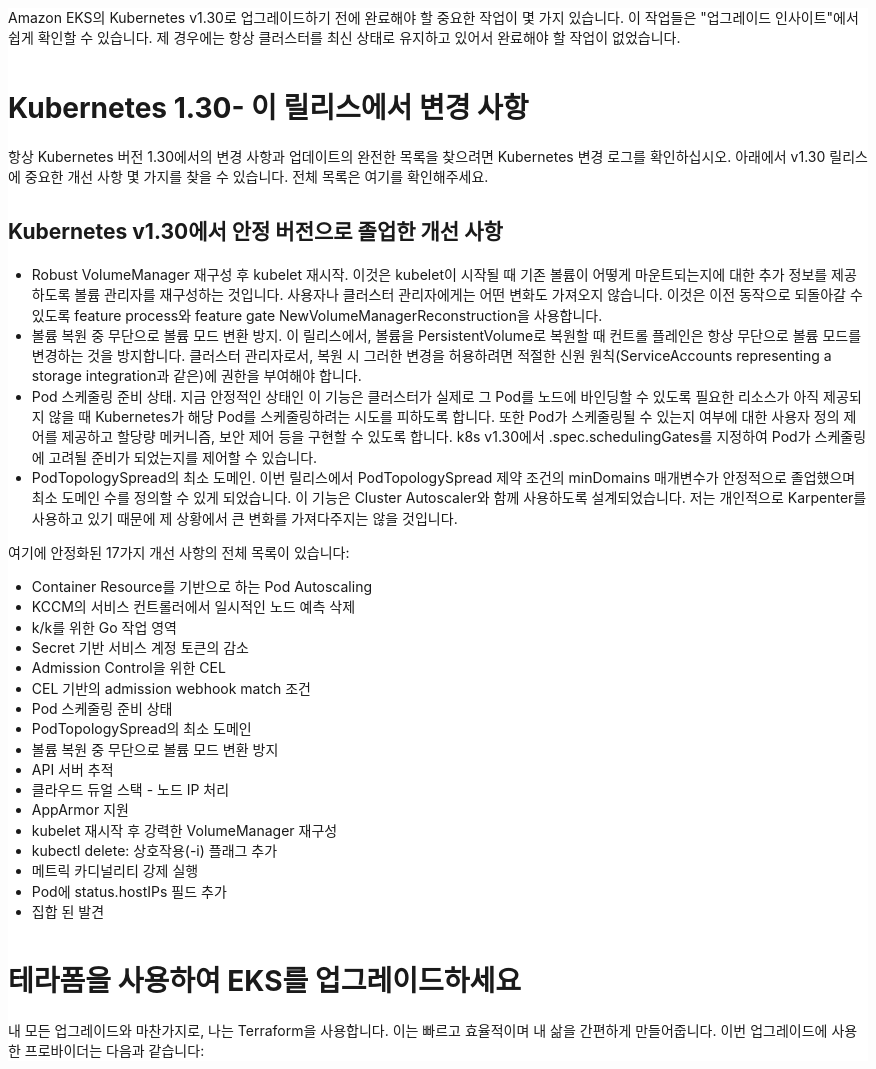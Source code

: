 <div class="content-ad"></div>

Amazon EKS의 Kubernetes v1.30로 업그레이드하기 전에 완료해야 할 중요한 작업이 몇 가지 있습니다. 이 작업들은 "업그레이드 인사이트"에서 쉽게 확인할 수 있습니다. 제 경우에는 항상 클러스터를 최신 상태로 유지하고 있어서 완료해야 할 작업이 없었습니다.

# Kubernetes 1.30- 이 릴리스에서 변경 사항

항상 Kubernetes 버전 1.30에서의 변경 사항과 업데이트의 완전한 목록을 찾으려면 Kubernetes 변경 로그를 확인하십시오. 아래에서 v1.30 릴리스에 중요한 개선 사항 몇 가지를 찾을 수 있습니다. 전체 목록은 여기를 확인해주세요.

## Kubernetes v1.30에서 안정 버전으로 졸업한 개선 사항

<div class="content-ad"></div>

- Robust VolumeManager 재구성 후 kubelet 재시작. 이것은 kubelet이 시작될 때 기존 볼륨이 어떻게 마운트되는지에 대한 추가 정보를 제공하도록 볼륨 관리자를 재구성하는 것입니다. 사용자나 클러스터 관리자에게는 어떤 변화도 가져오지 않습니다. 이것은 이전 동작으로 되돌아갈 수 있도록 feature process와 feature gate NewVolumeManagerReconstruction을 사용합니다.
- 볼륨 복원 중 무단으로 볼륨 모드 변환 방지. 이 릴리스에서, 볼륨을 PersistentVolume로 복원할 때 컨트롤 플레인은 항상 무단으로 볼륨 모드를 변경하는 것을 방지합니다. 클러스터 관리자로서, 복원 시 그러한 변경을 허용하려면 적절한 신원 원칙(ServiceAccounts representing a storage integration과 같은)에 권한을 부여해야 합니다.
- Pod 스케줄링 준비 상태. 지금 안정적인 상태인 이 기능은 클러스터가 실제로 그 Pod를 노드에 바인딩할 수 있도록 필요한 리소스가 아직 제공되지 않을 때 Kubernetes가 해당 Pod를 스케줄링하려는 시도를 피하도록 합니다. 또한 Pod가 스케줄링될 수 있는지 여부에 대한 사용자 정의 제어를 제공하고 할당량 메커니즘, 보안 제어 등을 구현할 수 있도록 합니다. k8s v1.30에서 .spec.schedulingGates를 지정하여 Pod가 스케줄링에 고려될 준비가 되었는지를 제어할 수 있습니다.
- PodTopologySpread의 최소 도메인. 이번 릴리스에서 PodTopologySpread 제약 조건의 minDomains 매개변수가 안정적으로 졸업했으며 최소 도메인 수를 정의할 수 있게 되었습니다. 이 기능은 Cluster Autoscaler와 함께 사용하도록 설계되었습니다. 저는 개인적으로 Karpenter를 사용하고 있기 때문에 제 상황에서 큰 변화를 가져다주지는 않을 것입니다.

여기에 안정화된 17가지 개선 사항의 전체 목록이 있습니다:

- Container Resource를 기반으로 하는 Pod Autoscaling
- KCCM의 서비스 컨트롤러에서 일시적인 노드 예측 삭제
- k/k를 위한 Go 작업 영역
- Secret 기반 서비스 계정 토큰의 감소
- Admission Control을 위한 CEL
- CEL 기반의 admission webhook match 조건
- Pod 스케줄링 준비 상태
- PodTopologySpread의 최소 도메인
- 볼륨 복원 중 무단으로 볼륨 모드 변환 방지
- API 서버 추적
- 클라우드 듀얼 스택 - 노드 IP 처리
- AppArmor 지원
- kubelet 재시작 후 강력한 VolumeManager 재구성
- kubectl delete: 상호작용(-i) 플래그 추가
- 메트릭 카디널리티 강제 실행
- Pod에 status.hostIPs 필드 추가
- 집합 된 발견

# 테라폼을 사용하여 EKS를 업그레이드하세요

<div class="content-ad"></div>

내 모든 업그레이드와 마찬가지로, 나는 Terraform을 사용합니다. 이는 빠르고 효율적이며 내 삶을 간편하게 만들어줍니다. 이번 업그레이드에 사용한 프로바이더는 다음과 같습니다:
